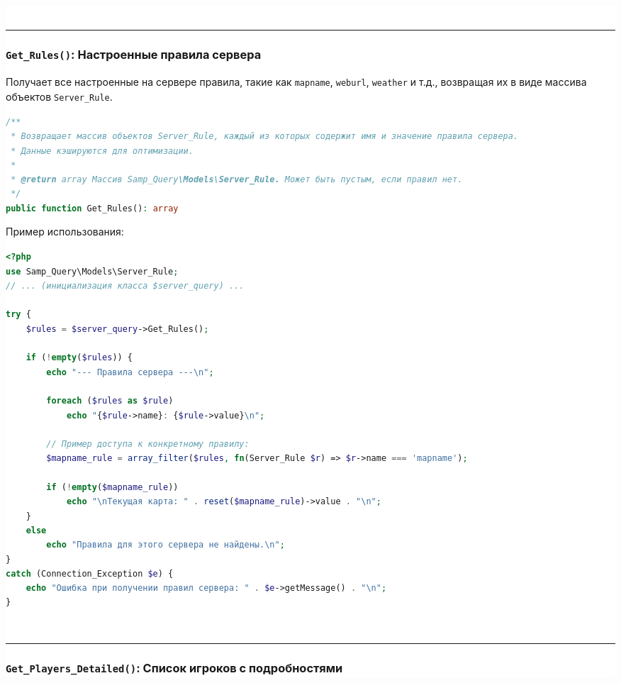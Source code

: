 <br>

---

### `Get_Rules()`: Настроенные правила сервера

Получает все настроенные на сервере правила, такие как `mapname`, `weburl`, `weather` и т.д., возвращая их в виде массива объектов `Server_Rule`.

```php
/**
 * Возвращает массив объектов Server_Rule, каждый из которых содержит имя и значение правила сервера.
 * Данные кэшируются для оптимизации.
 *
 * @return array Массив Samp_Query\Models\Server_Rule. Может быть пустым, если правил нет.
 */
public function Get_Rules(): array
```

Пример использования:

```php
<?php
use Samp_Query\Models\Server_Rule;
// ... (инициализация класса $server_query) ...

try {
    $rules = $server_query->Get_Rules();

    if (!empty($rules)) {
        echo "--- Правила сервера ---\n";

        foreach ($rules as $rule)
            echo "{$rule->name}: {$rule->value}\n";

        // Пример доступа к конкретному правилу:
        $mapname_rule = array_filter($rules, fn(Server_Rule $r) => $r->name === 'mapname');

        if (!empty($mapname_rule))
            echo "\nТекущая карта: " . reset($mapname_rule)->value . "\n";
    }
    else
        echo "Правила для этого сервера не найдены.\n";
}
catch (Connection_Exception $e) {
    echo "Ошибка при получении правил сервера: " . $e->getMessage() . "\n";
}
```

<br>

---

### `Get_Players_Detailed()`: Список игроков с подробностями
